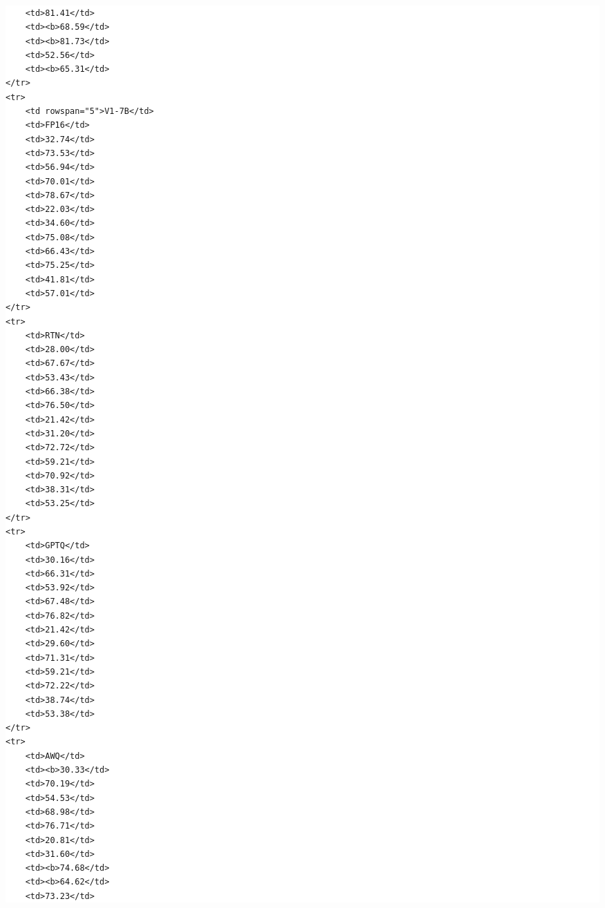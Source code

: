         <td>81.41</td>
        <td><b>68.59</td>
        <td><b>81.73</td>
        <td>52.56</td>
        <td><b>65.31</td>
    </tr>
    <tr>
        <td rowspan="5">V1-7B</td>
        <td>FP16</td>
        <td>32.74</td>
        <td>73.53</td>
        <td>56.94</td>
        <td>70.01</td>
        <td>78.67</td>
        <td>22.03</td>
        <td>34.60</td>
        <td>75.08</td>
        <td>66.43</td>
        <td>75.25</td>
        <td>41.81</td>
        <td>57.01</td>
    </tr>
    <tr>
        <td>RTN</td>
        <td>28.00</td>
        <td>67.67</td>
        <td>53.43</td>
        <td>66.38</td>
        <td>76.50</td>
        <td>21.42</td>
        <td>31.20</td>
        <td>72.72</td>
        <td>59.21</td>
        <td>70.92</td>
        <td>38.31</td>
        <td>53.25</td>
    </tr>
    <tr>
        <td>GPTQ</td>
        <td>30.16</td>
        <td>66.31</td>
        <td>53.92</td>
        <td>67.48</td>
        <td>76.82</td>
        <td>21.42</td>
        <td>29.60</td>
        <td>71.31</td>
        <td>59.21</td>
        <td>72.22</td>
        <td>38.74</td>
        <td>53.38</td>
    </tr>
    <tr>
        <td>AWQ</td>
        <td><b>30.33</td>
        <td>70.19</td>
        <td>54.53</td>
        <td>68.98</td>
        <td>76.71</td>
        <td>20.81</td>
        <td>31.60</td>
        <td><b>74.68</td>
        <td><b>64.62</td>
        <td>73.23</td>